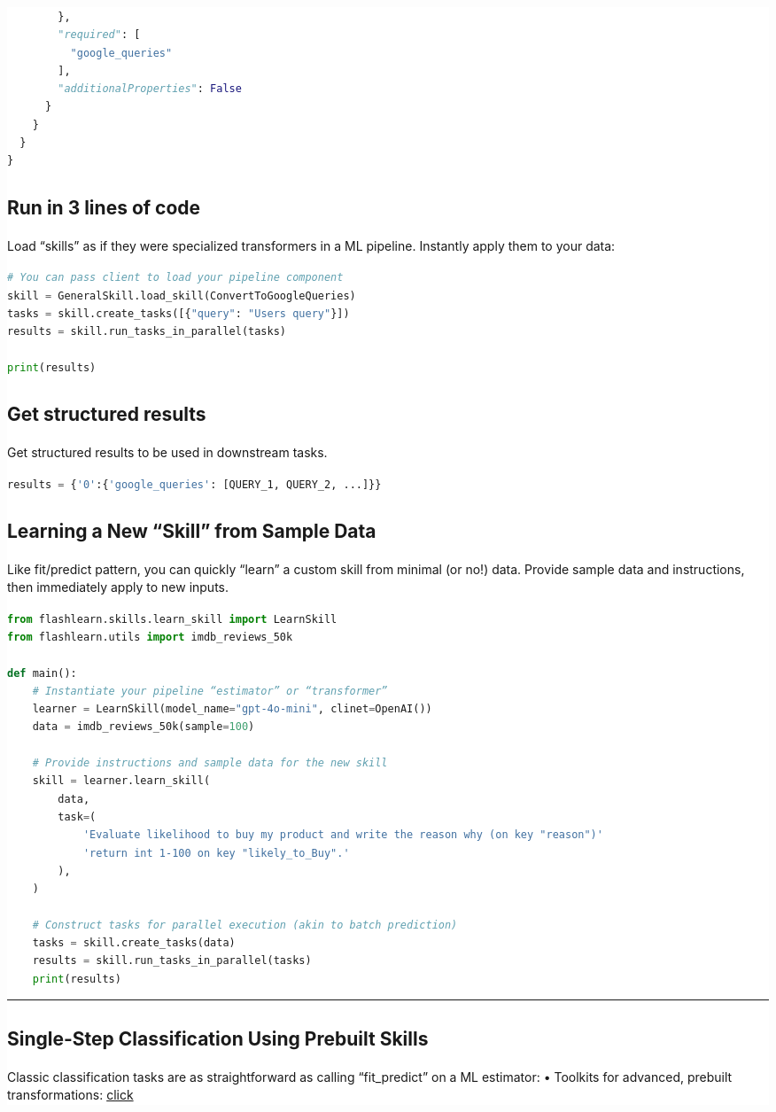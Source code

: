```python
        },
        "required": [
          "google_queries"
        ],
        "additionalProperties": False
      }
    }
  }
}
```
## Run in 3 lines of code
Load “skills” as if they were specialized transformers in a ML pipeline. Instantly apply them to your data:

```python
# You can pass client to load your pipeline component
skill = GeneralSkill.load_skill(ConvertToGoogleQueries)
tasks = skill.create_tasks([{"query": "Users query"}])
results = skill.run_tasks_in_parallel(tasks)

print(results)
```

## Get structured results
Get structured results to be used in downstream tasks.
```python
results = {'0':{'google_queries': [QUERY_1, QUERY_2, ...]}}

```
## Learning a New “Skill” from Sample Data
Like fit/predict pattern, you can quickly “learn” a custom skill from minimal (or no!) data. Provide sample data and instructions, then immediately apply to new inputs.

```python
from flashlearn.skills.learn_skill import LearnSkill
from flashlearn.utils import imdb_reviews_50k

def main():
    # Instantiate your pipeline “estimator” or “transformer”
    learner = LearnSkill(model_name="gpt-4o-mini", clinet=OpenAI())
    data = imdb_reviews_50k(sample=100)

    # Provide instructions and sample data for the new skill
    skill = learner.learn_skill(
        data,
        task=(
            'Evaluate likelihood to buy my product and write the reason why (on key "reason")'
            'return int 1-100 on key "likely_to_Buy".'
        ),
    )

    # Construct tasks for parallel execution (akin to batch prediction)
    tasks = skill.create_tasks(data)
    results = skill.run_tasks_in_parallel(tasks)
    print(results)
```
--------------------------------------------------------------------------------
## Single-Step Classification Using Prebuilt Skills
Classic classification tasks are as straightforward as calling “fit_predict” on a ML estimator:
• Toolkits for advanced, prebuilt transformations: [click](/flashlearn/skills/toolkit)  
